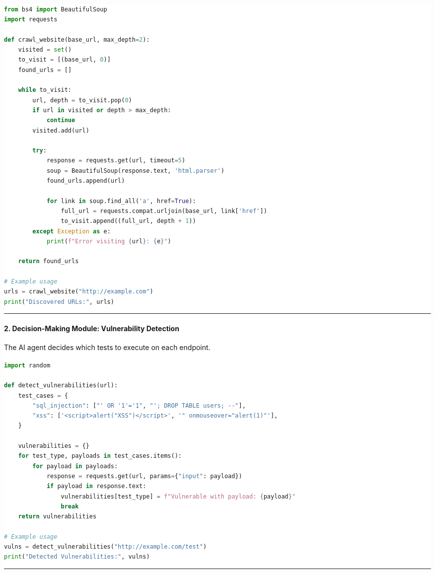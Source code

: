 ```python
from bs4 import BeautifulSoup
import requests

def crawl_website(base_url, max_depth=2):
    visited = set()
    to_visit = [(base_url, 0)]
    found_urls = []

    while to_visit:
        url, depth = to_visit.pop(0)
        if url in visited or depth > max_depth:
            continue
        visited.add(url)

        try:
            response = requests.get(url, timeout=5)
            soup = BeautifulSoup(response.text, 'html.parser')
            found_urls.append(url)

            for link in soup.find_all('a', href=True):
                full_url = requests.compat.urljoin(base_url, link['href'])
                to_visit.append((full_url, depth + 1))
        except Exception as e:
            print(f"Error visiting {url}: {e}")

    return found_urls

# Example usage
urls = crawl_website("http://example.com")
print("Discovered URLs:", urls)
```

---

#### **2. Decision-Making Module: Vulnerability Detection**
The AI agent decides which tests to execute on each endpoint.

```python
import random

def detect_vulnerabilities(url):
    test_cases = {
        "sql_injection": ["' OR '1'='1", "'; DROP TABLE users; --"],
        "xss": ['<script>alert("XSS")</script>', '" onmouseover="alert(1)"'],
    }

    vulnerabilities = {}
    for test_type, payloads in test_cases.items():
        for payload in payloads:
            response = requests.get(url, params={"input": payload})
            if payload in response.text:
                vulnerabilities[test_type] = f"Vulnerable with payload: {payload}"
                break
    return vulnerabilities

# Example usage
vulns = detect_vulnerabilities("http://example.com/test")
print("Detected Vulnerabilities:", vulns)
```

---